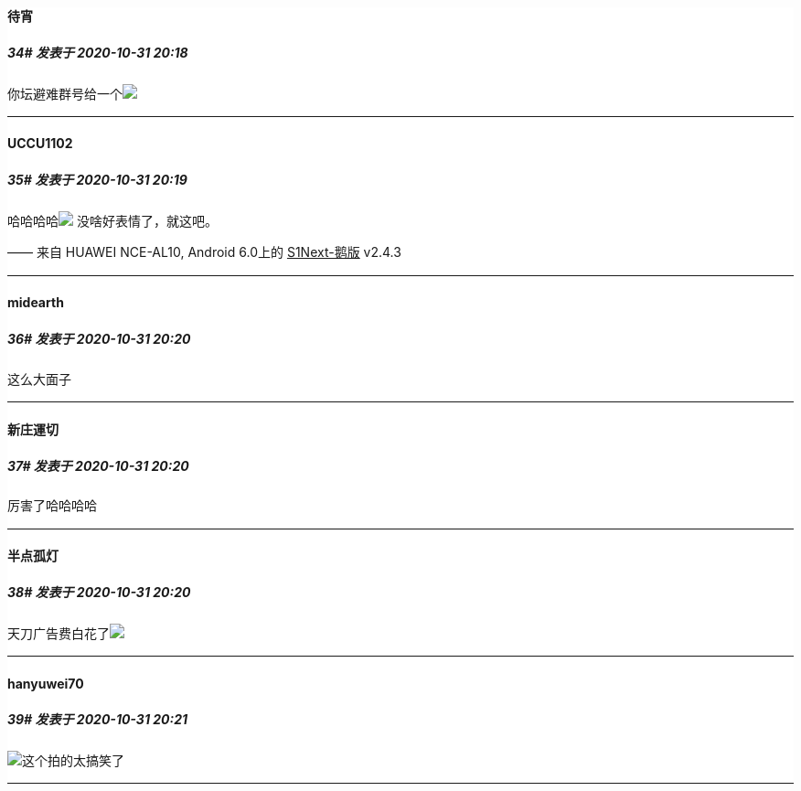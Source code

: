 ####  待宵  
##### 34#       发表于 2020-10-31 20:18


你坛避难群号给一个<img src="https://static.saraba1st.com/image/smiley/face2017/066.png" referrerpolicy="no-referrer">


-----

####  UCCU1102  
##### 35#       发表于 2020-10-31 20:19


哈哈哈哈<img src="https://static.saraba1st.com/image/smiley/face2017/068.png" referrerpolicy="no-referrer">
没啥好表情了，就这吧。

—— 来自 HUAWEI NCE-AL10, Android 6.0上的 [S1Next-鹅版](https://github.com/ykrank/S1-Next/releases) v2.4.3


-----

####  midearth  
##### 36#       发表于 2020-10-31 20:20


这么大面子


-----

####  新庄運切  
##### 37#       发表于 2020-10-31 20:20


厉害了哈哈哈哈


-----

####  半点孤灯  
##### 38#       发表于 2020-10-31 20:20


天刀广告费白花了<img src="https://static.saraba1st.com/image/smiley/face2017/067.png" referrerpolicy="no-referrer">


-----

####  hanyuwei70  
##### 39#       发表于 2020-10-31 20:21


<img src="https://static.saraba1st.com/image/smiley/face2017/067.png" referrerpolicy="no-referrer">这个拍的太搞笑了


-----
